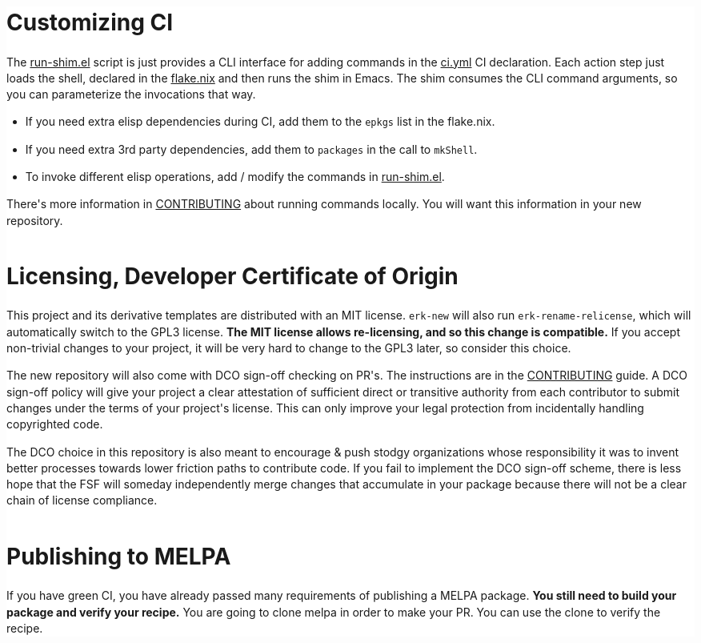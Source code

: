 
# Customizing CI

The [run-shim.el](./.github/run-shim.el) script is just provides a CLI interface for adding commands in
the [ci.yml](./.github/workflows/ci.yml) CI declaration.  Each action step just loads the shell, declared in
the [flake.nix](./.github/flake.nix) and then runs the shim in Emacs.  The shim consumes the CLI
command arguments, so you can parameterize the invocations that way.

-   If you need extra elisp dependencies during CI, add them to the `epkgs` list
    in the flake.nix.

-   If you need extra 3rd party dependencies, add them to `packages` in the call
    to `mkShell`.
-   To invoke different elisp operations, add / modify the commands in
    [run-shim.el](./.github/run-shim.el).

There's more information in [CONTRIBUTING](./CONTRIBUTING.md) about running commands locally.  You
will want this information in your new repository.


# Licensing, Developer Certificate of Origin

This project and its derivative templates are distributed with an MIT
license. `erk-new` will also run `erk-rename-relicense`, which will
automatically switch to the GPL3 license.  **The MIT license allows
re-licensing, and so this change is compatible.** If you accept non-trivial
changes to your project, it will be very hard to change to the GPL3 later, so
consider this choice.

The new repository will also come with DCO sign-off checking on PR's.  The
instructions are in the [CONTRIBUTING](./CONTRIBUTING.md) guide.  A DCO sign-off policy will give
your project a clear attestation of sufficient direct or transitive authority
from each contributor to submit changes under the terms of your project's
license.  This can only improve your legal protection from incidentally
handling copyrighted code.

The DCO choice in this repository is also meant to encourage & push stodgy
organizations whose responsibility it was to invent better processes towards
lower friction paths to contribute code.  If you fail to implement the DCO
sign-off scheme, there is less hope that the FSF will someday independently
merge changes that accumulate in your package because there will not be a
clear chain of license compliance.


# Publishing to MELPA

If you have green CI, you have already passed many requirements of publishing a
MELPA package.  **You still need to build your package and verify your recipe.**
You are going to clone melpa in order to make your PR.  You can use the clone to
verify the recipe.
